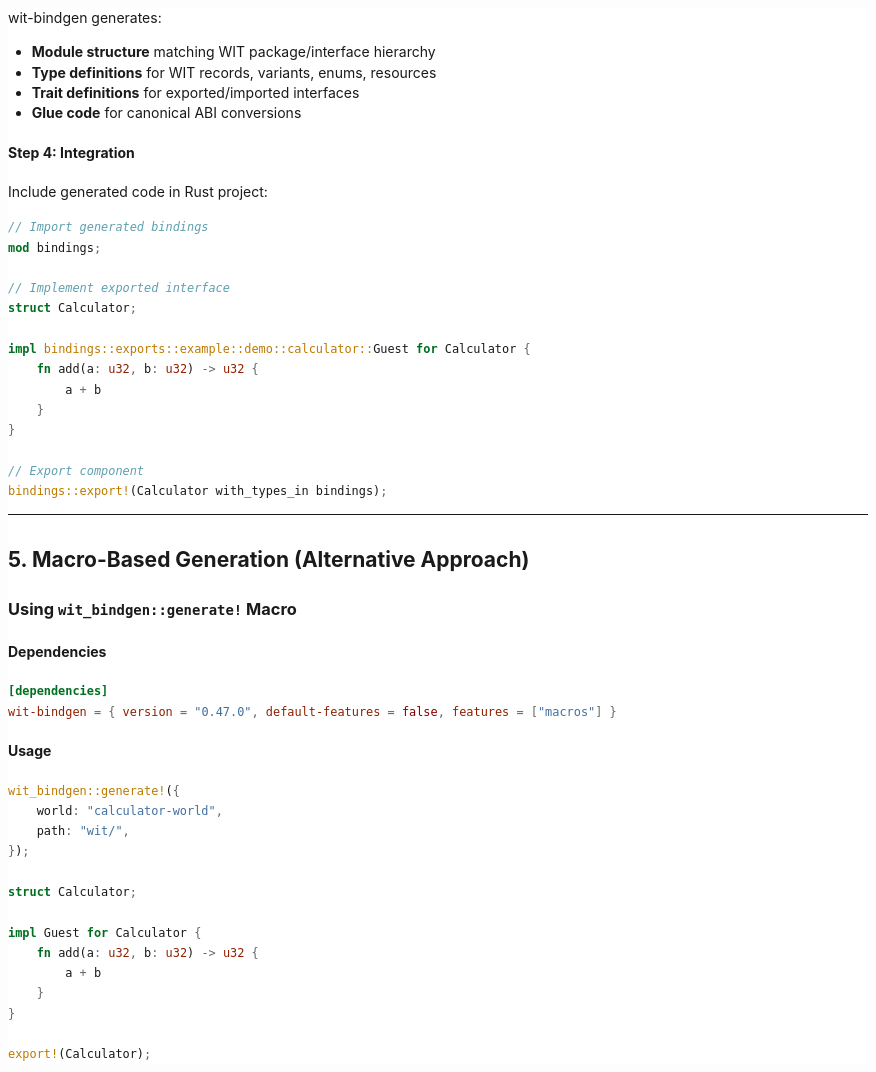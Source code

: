 wit-bindgen generates:
- **Module structure** matching WIT package/interface hierarchy
- **Type definitions** for WIT records, variants, enums, resources
- **Trait definitions** for exported/imported interfaces
- **Glue code** for canonical ABI conversions

#### Step 4: Integration

Include generated code in Rust project:

```rust
// Import generated bindings
mod bindings;

// Implement exported interface
struct Calculator;

impl bindings::exports::example::demo::calculator::Guest for Calculator {
    fn add(a: u32, b: u32) -> u32 {
        a + b
    }
}

// Export component
bindings::export!(Calculator with_types_in bindings);
```

---

## 5. Macro-Based Generation (Alternative Approach)

### Using `wit_bindgen::generate!` Macro

#### Dependencies

```toml
[dependencies]
wit-bindgen = { version = "0.47.0", default-features = false, features = ["macros"] }
```

#### Usage

```rust
wit_bindgen::generate!({
    world: "calculator-world",
    path: "wit/",
});

struct Calculator;

impl Guest for Calculator {
    fn add(a: u32, b: u32) -> u32 {
        a + b
    }
}

export!(Calculator);
```

